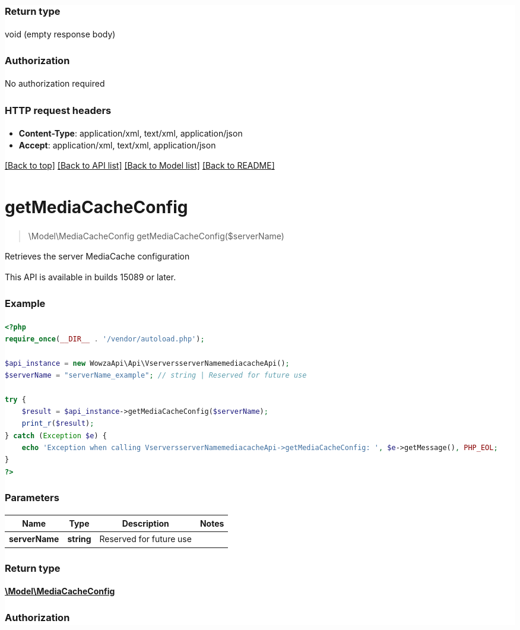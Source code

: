 ### Return type

void (empty response body)

### Authorization

No authorization required

### HTTP request headers

 - **Content-Type**: application/xml, text/xml, application/json
 - **Accept**: application/xml, text/xml, application/json

[[Back to top]](#) [[Back to API list]](../../README.md#documentation-for-api-endpoints) [[Back to Model list]](../../README.md#documentation-for-models) [[Back to README]](../../README.md)

# **getMediaCacheConfig**
> \Model\MediaCacheConfig getMediaCacheConfig($serverName)

Retrieves the server MediaCache configuration

This API is available in builds 15089 or later.

### Example
```php
<?php
require_once(__DIR__ . '/vendor/autoload.php');

$api_instance = new WowzaApi\Api\VserversserverNamemediacacheApi();
$serverName = "serverName_example"; // string | Reserved for future use

try {
    $result = $api_instance->getMediaCacheConfig($serverName);
    print_r($result);
} catch (Exception $e) {
    echo 'Exception when calling VserversserverNamemediacacheApi->getMediaCacheConfig: ', $e->getMessage(), PHP_EOL;
}
?>
```

### Parameters

Name | Type | Description  | Notes
------------- | ------------- | ------------- | -------------
 **serverName** | **string**| Reserved for future use |

### Return type

[**\Model\MediaCacheConfig**](../Model/MediaCacheConfig.md)

### Authorization
